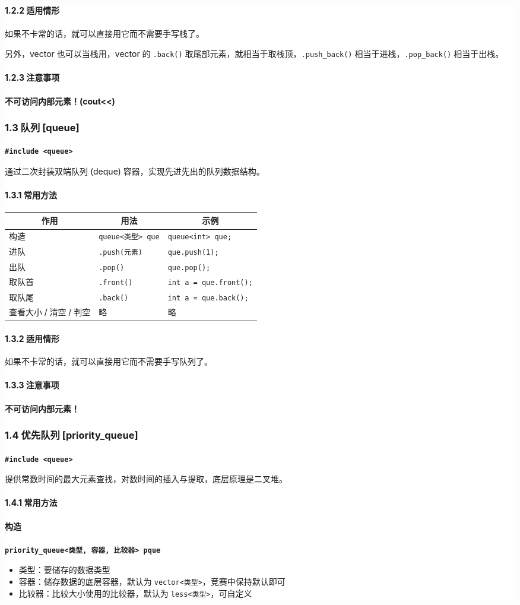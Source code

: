 #### 1.2.2 适用情形

如果不卡常的话，就可以直接用它而不需要手写栈了。

另外，vector 也可以当栈用，vector 的 `.back()` 取尾部元素，就相当于取栈顶，`.push_back()` 相当于进栈，`.pop_back()` 相当于出栈。

#### 1.2.3 注意事项

#### 不可访问内部元素！(cout<<)

### 1.3 队列 [queue]

 **​`#include <queue>`​**

通过二次封装双端队列 (deque) 容器，实现先进先出的队列数据结构。

#### 1.3.1 常用方法

|作用|用法|示例|
| ----------------------| ----| ----|
|构造|`queue<类型> que`|`queue<int> que;`|
|进队|`.push(元素)`|`que.push(1);`|
|出队|`.pop()`|`que.pop();`|
|取队首|`.front()`|`int a = que.front();`|
|取队尾|`.back()`|`int a = que.back();`|
|查看大小 / 清空 / 判空|略|略|

#### 1.3.2 适用情形

如果不卡常的话，就可以直接用它而不需要手写队列了。

#### 1.3.3 注意事项

#### 不可访问内部元素！

### 1.4 优先队列 [priority_queue]

 **​`#include <queue>`​**

提供常数时间的最大元素查找，对数时间的插入与提取，底层原理是二叉堆。

#### 1.4.1 常用方法

#### 构造

**​`priority_queue<类型, 容器, 比较器> pque`​**

- 类型：要储存的数据类型
- 容器：储存数据的底层容器，默认为 `vector<类型>`，竞赛中保持默认即可
- 比较器：比较大小使用的比较器，默认为 `less<类型>`，可自定义
